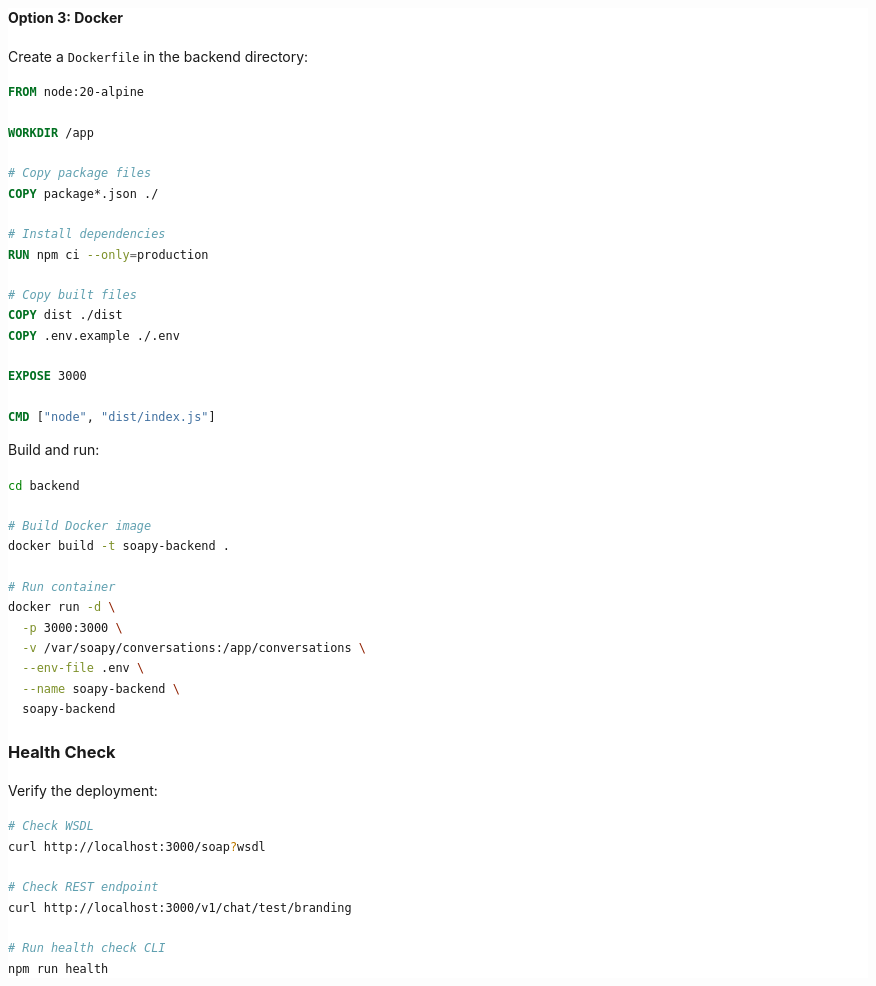 #### Option 3: Docker

Create a `Dockerfile` in the backend directory:

```dockerfile
FROM node:20-alpine

WORKDIR /app

# Copy package files
COPY package*.json ./

# Install dependencies
RUN npm ci --only=production

# Copy built files
COPY dist ./dist
COPY .env.example ./.env

EXPOSE 3000

CMD ["node", "dist/index.js"]
```

Build and run:

```bash
cd backend

# Build Docker image
docker build -t soapy-backend .

# Run container
docker run -d \
  -p 3000:3000 \
  -v /var/soapy/conversations:/app/conversations \
  --env-file .env \
  --name soapy-backend \
  soapy-backend
```

### Health Check

Verify the deployment:

```bash
# Check WSDL
curl http://localhost:3000/soap?wsdl

# Check REST endpoint
curl http://localhost:3000/v1/chat/test/branding

# Run health check CLI
npm run health
```

